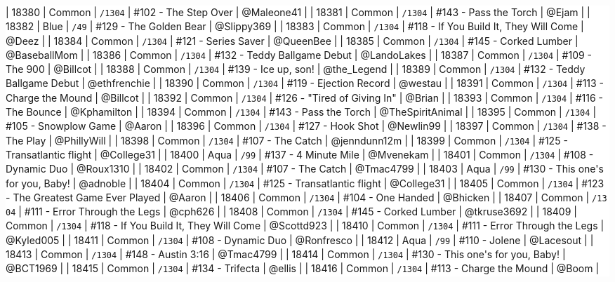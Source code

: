 | 18380 | Common | `/1304` | #102 - The Step Over  | \@Maleone41 |
| 18381 | Common | `/1304` | #143 - Pass the Torch | \@Ejam |
| 18382 | Blue | `/49` | #129 - The Golden Bear | \@Slippy369 |
| 18383 | Common | `/1304` | #118 - If You Build It, They Will Come | \@Deez |
| 18384 | Common | `/1304` | #121 - Series Saver | \@QueenBee |
| 18385 | Common | `/1304` | #145 - Corked Lumber | \@BaseballMom |
| 18386 | Common | `/1304` | #132 - Teddy Ballgame Debut | \@LandoLakes |
| 18387 | Common | `/1304` | #109 - The 900 | \@Billcot |
| 18388 | Common | `/1304` | #139 - Ice up, son! | \@the_Legend |
| 18389 | Common | `/1304` | #132 - Teddy Ballgame Debut | \@ethfrenchie |
| 18390 | Common | `/1304` | #119 - Ejection Record | \@westau |
| 18391 | Common | `/1304` | #113 - Charge the Mound | \@Billcot |
| 18392 | Common | `/1304` | #126 - &quot;Tired of Giving In&quot;  | \@Brian |
| 18393 | Common | `/1304` | #116 - The Bounce  | \@Kphamilton |
| 18394 | Common | `/1304` | #143 - Pass the Torch | \@TheSpiritAnimal |
| 18395 | Common | `/1304` | #105 - Snowplow Game | \@Aaron |
| 18396 | Common | `/1304` | #127 - Hook Shot | \@Newlin99 |
| 18397 | Common | `/1304` | #138 - The Play | \@PhillyWill |
| 18398 | Common | `/1304` | #107 - The Catch | \@jenndunn12m |
| 18399 | Common | `/1304` | #125 - Transatlantic flight | \@College31 |
| 18400 | Aqua | `/99` | #137 - 4 Minute Mile | \@Mvenekam |
| 18401 | Common | `/1304` | #108 - Dynamic Duo | \@Roux1310 |
| 18402 | Common | `/1304` | #107 - The Catch | \@Tmac4799 |
| 18403 | Aqua | `/99` | #130 - This one&#039;s for you, Baby! | \@adnoble |
| 18404 | Common | `/1304` | #125 - Transatlantic flight | \@College31 |
| 18405 | Common | `/1304` | #123 - The Greatest Game Ever Played | \@Aaron |
| 18406 | Common | `/1304` | #104 - One Handed | \@Bhicken |
| 18407 | Common | `/1304` | #111 - Error Through the Legs | \@cph626 |
| 18408 | Common | `/1304` | #145 - Corked Lumber | \@tkruse3692 |
| 18409 | Common | `/1304` | #118 - If You Build It, They Will Come | \@Scottd923 |
| 18410 | Common | `/1304` | #111 - Error Through the Legs | \@Kyled005 |
| 18411 | Common | `/1304` | #108 - Dynamic Duo | \@Ronfresco |
| 18412 | Aqua | `/99` | #110 - Jolene | \@Lacesout |
| 18413 | Common | `/1304` | #148 - Austin 3:16 | \@Tmac4799 |
| 18414 | Common | `/1304` | #130 - This one&#039;s for you, Baby! | \@BCT1969 |
| 18415 | Common | `/1304` | #134 - Trifecta  | \@ellis |
| 18416 | Common | `/1304` | #113 - Charge the Mound | \@Boom |
